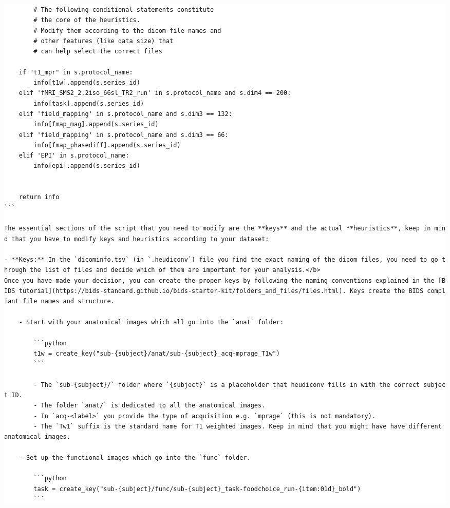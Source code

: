             # The following conditional statements constitute
            # the core of the heuristics. 
            # Modify them according to the dicom file names and 
            # other features (like data size) that 
            # can help select the correct files

        if "t1_mpr" in s.protocol_name:
            info[t1w].append(s.series_id)
        elif 'fMRI_SMS2_2.2iso_66sl_TR2_run' in s.protocol_name and s.dim4 == 200:
            info[task].append(s.series_id)
        elif 'field_mapping' in s.protocol_name and s.dim3 == 132:
            info[fmap_mag].append(s.series_id)
        elif 'field_mapping' in s.protocol_name and s.dim3 == 66:
            info[fmap_phasediff].append(s.series_id)
        elif 'EPI' in s.protocol_name:
            info[epi].append(s.series_id)

            
        return info
    ```
    
    The essential sections of the script that you need to modify are the **keys** and the actual **heuristics**, keep in mind that you have to modify keys and heuristics according to your dataset:

    - **Keys:** In the `dicominfo.tsv` (in `.heudiconv`) file you find the exact naming of the dicom files, you need to go through the list of files and decide which of them are important for your analysis.</b>  
    Once you have made your decision, you can create the proper keys by following the naming conventions explained in the [BIDS tutorial](https://bids-standard.github.io/bids-starter-kit/folders_and_files/files.html). Keys create the BIDS compliant file names and structure.
    
        - Start with your anatomical images which all go into the `anat` folder:

            ```python
            t1w = create_key("sub-{subject}/anat/sub-{subject}_acq-mprage_T1w")
            ```

            - The `sub-{subject}/` folder where `{subject}` is a placeholder that heudiconv fills in with the correct subject ID.
            - The folder `anat/` is dedicated to all the anatomical images.
            - In `acq-<label>` you provide the type of acquisition e.g. `mprage` (this is not mandatory).
            - The `Tw1` suffix is the standard name for T1 weighted images. Keep in mind that you might have have different anatomical images.  

        - Set up the functional images which go into the `func` folder.

            ```python
            task = create_key("sub-{subject}/func/sub-{subject}_task-foodchoice_run-{item:01d}_bold")
            ```


[software]: ../../cluster/cecile/software.md